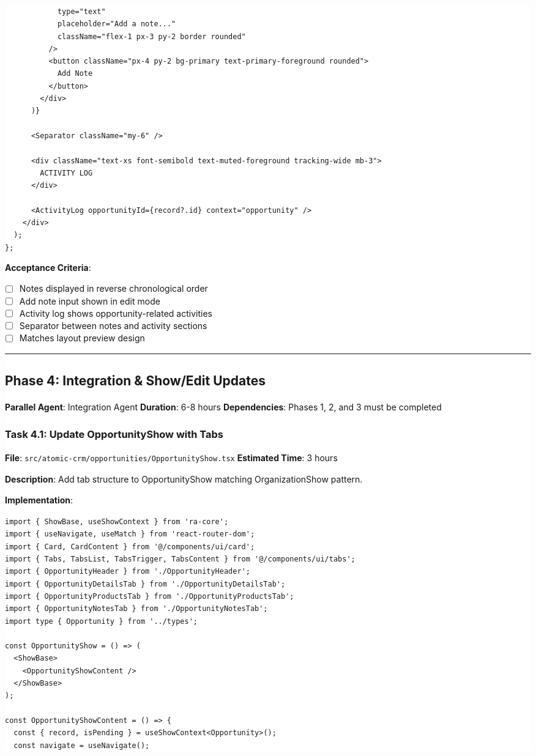 ```tsx
            type="text"
            placeholder="Add a note..."
            className="flex-1 px-3 py-2 border rounded"
          />
          <button className="px-4 py-2 bg-primary text-primary-foreground rounded">
            Add Note
          </button>
        </div>
      )}

      <Separator className="my-6" />

      <div className="text-xs font-semibold text-muted-foreground tracking-wide mb-3">
        ACTIVITY LOG
      </div>

      <ActivityLog opportunityId={record?.id} context="opportunity" />
    </div>
  );
};
```

**Acceptance Criteria**:
- [ ] Notes displayed in reverse chronological order
- [ ] Add note input shown in edit mode
- [ ] Activity log shows opportunity-related activities
- [ ] Separator between notes and activity sections
- [ ] Matches layout preview design

---

## Phase 4: Integration & Show/Edit Updates
**Parallel Agent**: Integration Agent
**Duration**: 6-8 hours
**Dependencies**: Phases 1, 2, and 3 must be completed

### Task 4.1: Update OpportunityShow with Tabs
**File**: `src/atomic-crm/opportunities/OpportunityShow.tsx`
**Estimated Time**: 3 hours

**Description**:
Add tab structure to OpportunityShow matching OrganizationShow pattern.

**Implementation**:
```tsx
import { ShowBase, useShowContext } from 'ra-core';
import { useNavigate, useMatch } from 'react-router-dom';
import { Card, CardContent } from '@/components/ui/card';
import { Tabs, TabsList, TabsTrigger, TabsContent } from '@/components/ui/tabs';
import { OpportunityHeader } from './OpportunityHeader';
import { OpportunityDetailsTab } from './OpportunityDetailsTab';
import { OpportunityProductsTab } from './OpportunityProductsTab';
import { OpportunityNotesTab } from './OpportunityNotesTab';
import type { Opportunity } from '../types';

const OpportunityShow = () => (
  <ShowBase>
    <OpportunityShowContent />
  </ShowBase>
);

const OpportunityShowContent = () => {
  const { record, isPending } = useShowContext<Opportunity>();
  const navigate = useNavigate();
```